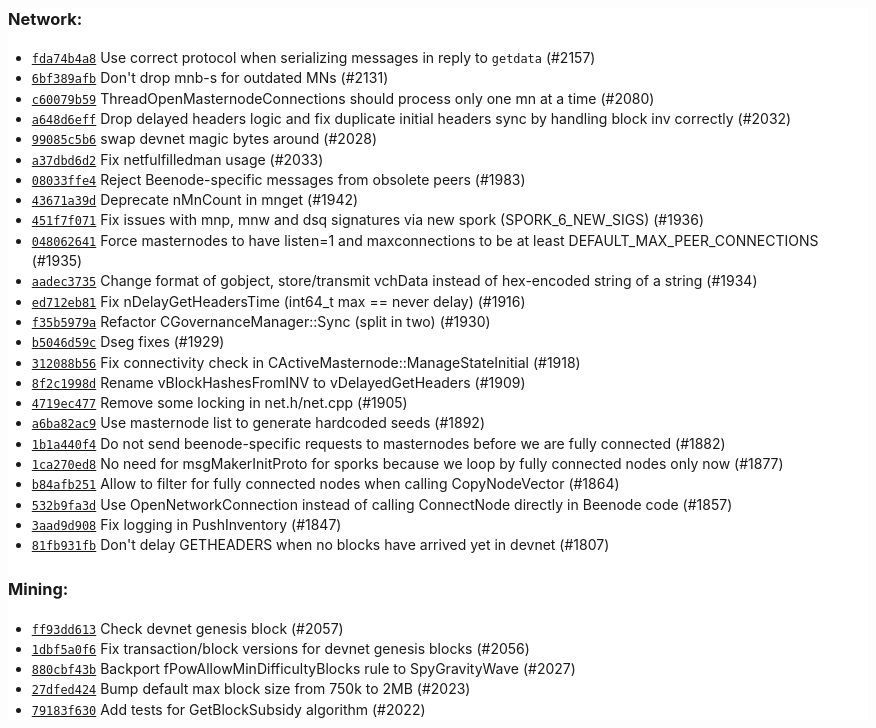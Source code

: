 ### Network:
- [`fda74b4a8`](https://github.com/bee-group/beenode/commit/fda74b4a8) Use correct protocol when serializing messages in reply to `getdata` (#2157)
- [`6bf389afb`](https://github.com/bee-group/beenode/commit/6bf389afb) Don't drop mnb-s for outdated MNs (#2131)
- [`c60079b59`](https://github.com/bee-group/beenode/commit/c60079b59) ThreadOpenMasternodeConnections should process only one mn at a time (#2080)
- [`a648d6eff`](https://github.com/bee-group/beenode/commit/a648d6eff) Drop delayed headers logic and fix duplicate initial headers sync by handling block inv correctly (#2032)
- [`99085c5b6`](https://github.com/bee-group/beenode/commit/99085c5b6) swap devnet magic bytes around (#2028)
- [`a37dbd6d2`](https://github.com/bee-group/beenode/commit/a37dbd6d2) Fix netfulfilledman usage (#2033)
- [`08033ffe4`](https://github.com/bee-group/beenode/commit/08033ffe4) Reject Beenode-specific messages from obsolete peers (#1983)
- [`43671a39d`](https://github.com/bee-group/beenode/commit/43671a39d) Deprecate nMnCount in mnget (#1942)
- [`451f7f071`](https://github.com/bee-group/beenode/commit/451f7f071) Fix issues with mnp, mnw and dsq signatures via new spork (SPORK_6_NEW_SIGS) (#1936)
- [`048062641`](https://github.com/bee-group/beenode/commit/048062641) Force masternodes to have listen=1 and maxconnections to be at least DEFAULT_MAX_PEER_CONNECTIONS (#1935)
- [`aadec3735`](https://github.com/bee-group/beenode/commit/aadec3735) Change format of gobject, store/transmit vchData instead of hex-encoded string of a string (#1934)
- [`ed712eb81`](https://github.com/bee-group/beenode/commit/ed712eb81) Fix nDelayGetHeadersTime (int64_t max == never delay) (#1916)
- [`f35b5979a`](https://github.com/bee-group/beenode/commit/f35b5979a) Refactor CGovernanceManager::Sync (split in two) (#1930)
- [`b5046d59c`](https://github.com/bee-group/beenode/commit/b5046d59c) Dseg fixes (#1929)
- [`312088b56`](https://github.com/bee-group/beenode/commit/312088b56) Fix connectivity check in CActiveMasternode::ManageStateInitial (#1918)
- [`8f2c1998d`](https://github.com/bee-group/beenode/commit/8f2c1998d) Rename vBlockHashesFromINV to vDelayedGetHeaders (#1909)
- [`4719ec477`](https://github.com/bee-group/beenode/commit/4719ec477) Remove some locking in net.h/net.cpp (#1905)
- [`a6ba82ac9`](https://github.com/bee-group/beenode/commit/a6ba82ac9) Use masternode list to generate hardcoded seeds (#1892)
- [`1b1a440f4`](https://github.com/bee-group/beenode/commit/1b1a440f4) Do not send beenode-specific requests to masternodes before we are fully connected (#1882)
- [`1ca270ed8`](https://github.com/bee-group/beenode/commit/1ca270ed8) No need for msgMakerInitProto for sporks because we loop by fully connected nodes only now (#1877)
- [`b84afb251`](https://github.com/bee-group/beenode/commit/b84afb251) Allow to filter for fully connected nodes when calling CopyNodeVector (#1864)
- [`532b9fa3d`](https://github.com/bee-group/beenode/commit/532b9fa3d) Use OpenNetworkConnection instead of calling ConnectNode directly in Beenode code (#1857)
- [`3aad9d908`](https://github.com/bee-group/beenode/commit/3aad9d908) Fix logging in PushInventory (#1847)
- [`81fb931fb`](https://github.com/bee-group/beenode/commit/81fb931fb) Don't delay GETHEADERS when no blocks have arrived yet in devnet (#1807)

### Mining:
- [`ff93dd613`](https://github.com/bee-group/beenode/commit/ff93dd613) Check devnet genesis block (#2057)
- [`1dbf5a0f6`](https://github.com/bee-group/beenode/commit/1dbf5a0f6) Fix transaction/block versions for devnet genesis blocks (#2056)
- [`880cbf43b`](https://github.com/bee-group/beenode/commit/880cbf43b) Backport fPowAllowMinDifficultyBlocks rule to SpyGravityWave (#2027)
- [`27dfed424`](https://github.com/bee-group/beenode/commit/27dfed424) Bump default max block size from 750k to 2MB (#2023)
- [`79183f630`](https://github.com/bee-group/beenode/commit/79183f630) Add tests for GetBlockSubsidy algorithm (#2022)

